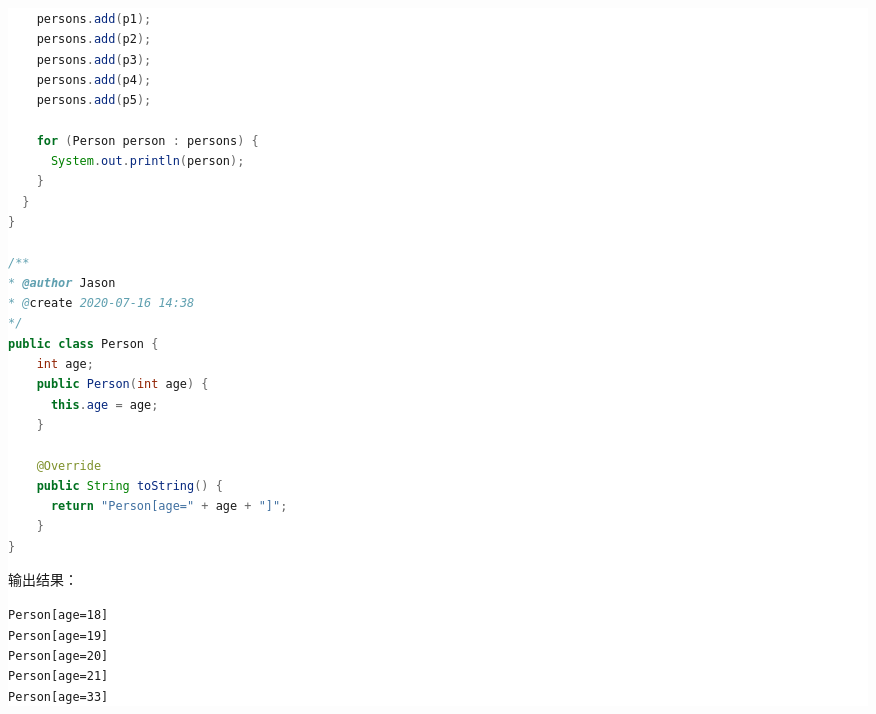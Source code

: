 ```java
    persons.add(p1);
    persons.add(p2);
    persons.add(p3);
    persons.add(p4);
    persons.add(p5);
 
    for (Person person : persons) {
      System.out.println(person);
    }
  }
}
 
/**
* @author Jason
* @create 2020-07-16 14:38
*/
public class Person {
    int age;
    public Person(int age) {
      this.age = age;
    }
 
    @Override
    public String toString() {
      return "Person[age=" + age + "]";
    }
}
```

输出结果：

```shell
Person[age=18]
Person[age=19]
Person[age=20]
Person[age=21]
Person[age=33]
```
